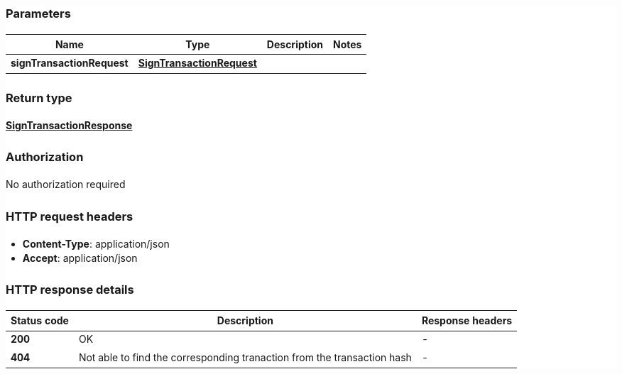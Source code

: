 ### Parameters

| Name | Type | Description  | Notes |
|------------- | ------------- | ------------- | -------------|
| **signTransactionRequest** | [**SignTransactionRequest**](SignTransactionRequest.md)|  | |

### Return type

[**SignTransactionResponse**](SignTransactionResponse.md)

### Authorization

No authorization required

### HTTP request headers

 - **Content-Type**: application/json
 - **Accept**: application/json

### HTTP response details
| Status code | Description | Response headers |
|-------------|-------------|------------------|
| **200** | OK |  -  |
| **404** | Not able to find the corresponding tranaction from the transaction hash |  -  |

